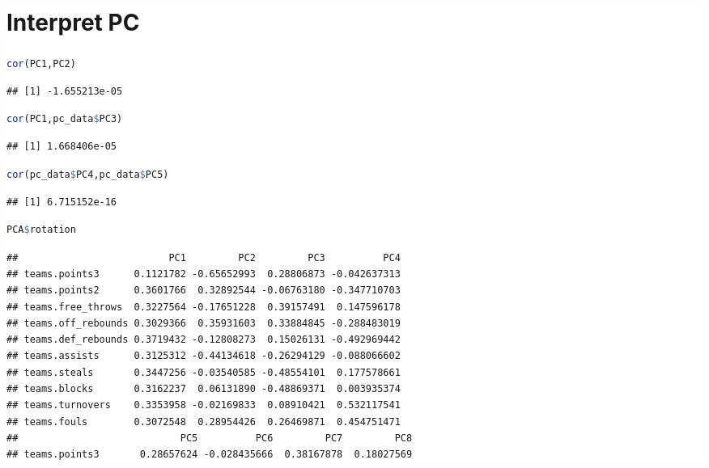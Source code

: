 Interpret PC
============

``` r
cor(PC1,PC2)
```

    ## [1] -1.655213e-05

``` r
cor(PC1,pc_data$PC3)
```

    ## [1] 1.668406e-05

``` r
cor(pc_data$PC4,pc_data$PC5)
```

    ## [1] 6.715152e-16

``` r
PCA$rotation
```

    ##                          PC1         PC2         PC3          PC4
    ## teams.points3      0.1121782 -0.65652993  0.28806873 -0.042637313
    ## teams.points2      0.3601766  0.32892544 -0.06763180 -0.347710703
    ## teams.free_throws  0.3227564 -0.17651228  0.39157491  0.147596178
    ## teams.off_rebounds 0.3029366  0.35931603  0.33884845 -0.288483019
    ## teams.def_rebounds 0.3719432 -0.12808273  0.15026131 -0.492969442
    ## teams.assists      0.3125312 -0.44134618 -0.26294129 -0.088066602
    ## teams.steals       0.3447256 -0.03540585 -0.48554101  0.177578661
    ## teams.blocks       0.3162237  0.06131890 -0.48869371  0.003935374
    ## teams.turnovers    0.3353958 -0.02169833  0.08910421  0.532117541
    ## teams.fouls        0.3072548  0.28954426  0.26469871  0.454751471
    ##                            PC5          PC6         PC7         PC8
    ## teams.points3       0.28657624 -0.028435666  0.38167878  0.18027569